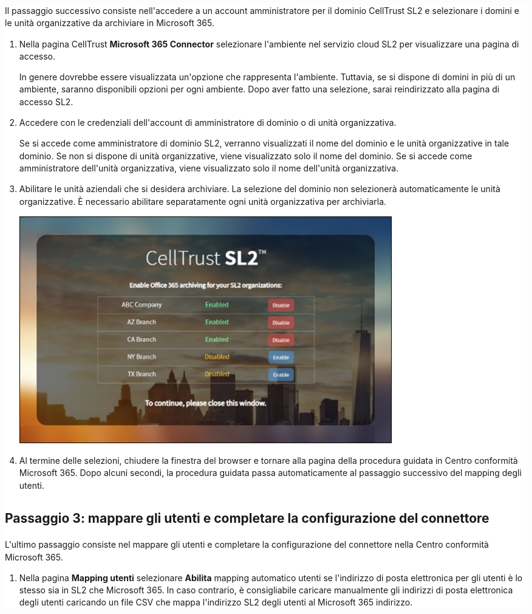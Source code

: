 Il passaggio successivo consiste nell'accedere a un account amministratore per il dominio CellTrust SL2 e selezionare i domini e le unità organizzative da archiviare in Microsoft 365.

1. Nella pagina CellTrust **Microsoft 365 Connector** selezionare l'ambiente nel servizio cloud SL2 per visualizzare una pagina di accesso.

   In genere dovrebbe essere visualizzata un'opzione che rappresenta l'ambiente. Tuttavia, se si dispone di domini in più di un ambiente, saranno disponibili opzioni per ogni ambiente. Dopo aver fatto una selezione, sarai reindirizzato alla pagina di accesso SL2.

2. Accedere con le credenziali dell'account di amministratore di dominio o di unità organizzativa.

   Se si accede come amministratore di dominio SL2, verranno visualizzati il nome del dominio e le unità organizzative in tale dominio. Se non si dispone di unità organizzative, viene visualizzato solo il nome del dominio. Se si accede come amministratore dell'unità organizzativa, viene visualizzato solo il nome dell'unità organizzativa.

3. Abilitare le unità aziendali che si desidera archiviare. La selezione del dominio non selezionerà automaticamente le unità organizzative. È necessario abilitare separatamente ogni unità organizzativa per archiviarla.

   ![Abilitare le unità organizzative per l'archiviazione](../media/EnableCellTrustOUs.png)

4. Al termine delle selezioni, chiudere la finestra del browser e tornare alla pagina della procedura guidata in Centro conformità Microsoft 365. Dopo alcuni secondi, la procedura guidata passa automaticamente al passaggio successivo del mapping degli utenti.

## <a name="step-3-map-users-and-complete-the-connector-setup"></a>Passaggio 3: mappare gli utenti e completare la configurazione del connettore

L'ultimo passaggio consiste nel mappare gli utenti e completare la configurazione del connettore nella Centro conformità Microsoft 365.

1. Nella pagina **Mapping utenti** selezionare **Abilita** mapping automatico utenti se l'indirizzo di posta elettronica per gli utenti è lo stesso sia in SL2 che Microsoft 365. In caso contrario, è consigliabile caricare manualmente gli indirizzi di posta elettronica degli utenti caricando un file CSV che mappa l'indirizzo SL2 degli utenti al Microsoft 365 indirizzo.
